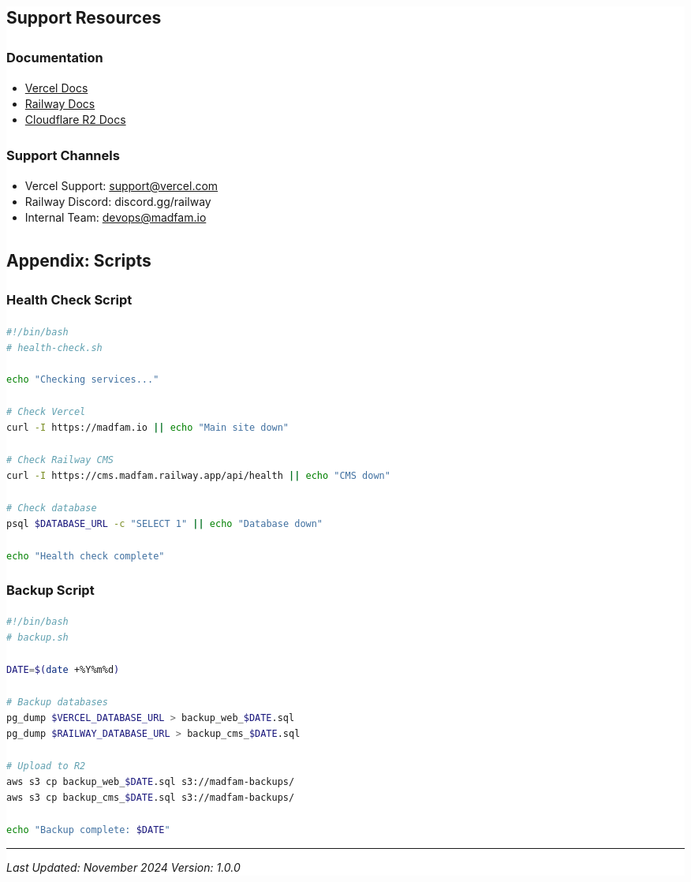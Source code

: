 ## Support Resources

### Documentation

- [Vercel Docs](https://vercel.com/docs)
- [Railway Docs](https://docs.railway.app)
- [Cloudflare R2 Docs](https://developers.cloudflare.com/r2)

### Support Channels

- Vercel Support: support@vercel.com
- Railway Discord: discord.gg/railway
- Internal Team: devops@madfam.io

## Appendix: Scripts

### Health Check Script

```bash
#!/bin/bash
# health-check.sh

echo "Checking services..."

# Check Vercel
curl -I https://madfam.io || echo "Main site down"

# Check Railway CMS
curl -I https://cms.madfam.railway.app/api/health || echo "CMS down"

# Check database
psql $DATABASE_URL -c "SELECT 1" || echo "Database down"

echo "Health check complete"
```

### Backup Script

```bash
#!/bin/bash
# backup.sh

DATE=$(date +%Y%m%d)

# Backup databases
pg_dump $VERCEL_DATABASE_URL > backup_web_$DATE.sql
pg_dump $RAILWAY_DATABASE_URL > backup_cms_$DATE.sql

# Upload to R2
aws s3 cp backup_web_$DATE.sql s3://madfam-backups/
aws s3 cp backup_cms_$DATE.sql s3://madfam-backups/

echo "Backup complete: $DATE"
```

---

_Last Updated: November 2024_
_Version: 1.0.0_
